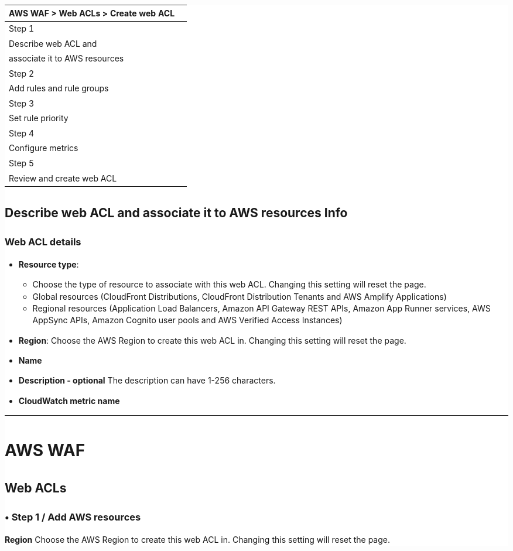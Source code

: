 |  AWS WAF > Web ACLs > Create web ACL | |
| --- | --- |
|  Step 1 | |
|  Describe web ACL and | |
|  associate it to AWS resources | |
|  Step 2 | |
|  Add rules and rule groups | |
|  Step 3 | |
|  Set rule priority | |
|  Step 4 | |
|  Configure metrics | |
|  Step 5 | |
|  Review and create web ACL | |

## Describe web ACL and associate it to AWS resources Info

### Web ACL details
- **Resource type**: 
  - Choose the type of resource to associate with this web ACL. Changing this setting will reset the page.
  - Global resources (CloudFront Distributions, CloudFront Distribution Tenants and AWS Amplify Applications)
  - Regional resources (Application Load Balancers, Amazon API Gateway REST APIs, Amazon App Runner services, AWS AppSync APIs, Amazon Cognito user pools and AWS Verified Access Instances)
- **Region**: Choose the AWS Region to create this web ACL in. Changing this setting will reset the page.
- **Name**
- **Description - optional**
The description can have 1-256 characters.

- **CloudWatch metric name**

---

# AWS WAF

## Web ACLs

### • Step 1 / Add AWS resources

**Region** Choose the AWS Region to create this web ACL in. Changing this setting will reset the page.
